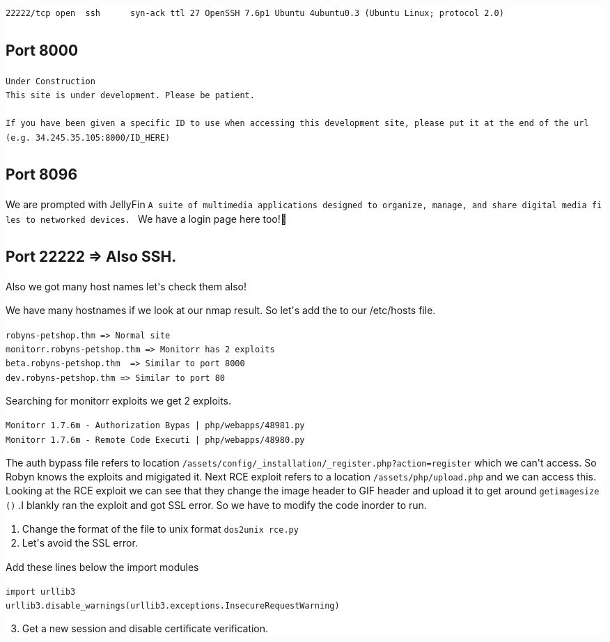 ```
22222/tcp open  ssh      syn-ack ttl 27 OpenSSH 7.6p1 Ubuntu 4ubuntu0.3 (Ubuntu Linux; protocol 2.0)
```

## Port 8000

```
Under Construction
This site is under development. Please be patient.

If you have been given a specific ID to use when accessing this development site, please put it at the end of the url (e.g. 34.245.35.105:8000/ID_HERE)
```

## Port 8096

We are prompted with JellyFin `A suite of multimedia applications designed to organize, manage, and share digital media files to networked devices. ` We have a login page here too!🧐

## Port 22222 => Also SSH.

Also we got many host names let's check them also!

We have many hostnames if we look at our nmap result. So let's add the to our /etc/hosts file.

```
robyns-petshop.thm => Normal site 
monitorr.robyns-petshop.thm => Monitorr has 2 exploits
beta.robyns-petshop.thm  => Similar to port 8000
dev.robyns-petshop.thm => Similar to port 80
```

Searching for monitorr exploits we get 2 exploits.

```
Monitorr 1.7.6m - Authorization Bypas | php/webapps/48981.py
Monitorr 1.7.6m - Remote Code Executi | php/webapps/48980.py
```

The auth bypass file refers to location `/assets/config/_installation/_register.php?action=register` which we can't access. So Robyn knows the exploits and migigated it. Next RCE exploit refers to a location `/assets/php/upload.php` and we can access this. Looking at the RCE exploit we can see that they change the image header to GIF header and upload it to get around `getimagesize()` .I blankly ran the exploit and got SSL error. So we have to modify the code inorder to run.

1. Change the format of the file to unix format `dos2unix rce.py`
2. Let's avoid the SSL error.

Add these lines below the import modules

```
import urllib3
urllib3.disable_warnings(urllib3.exceptions.InsecureRequestWarning)
```

3. Get a new session and disable certificate verification.

